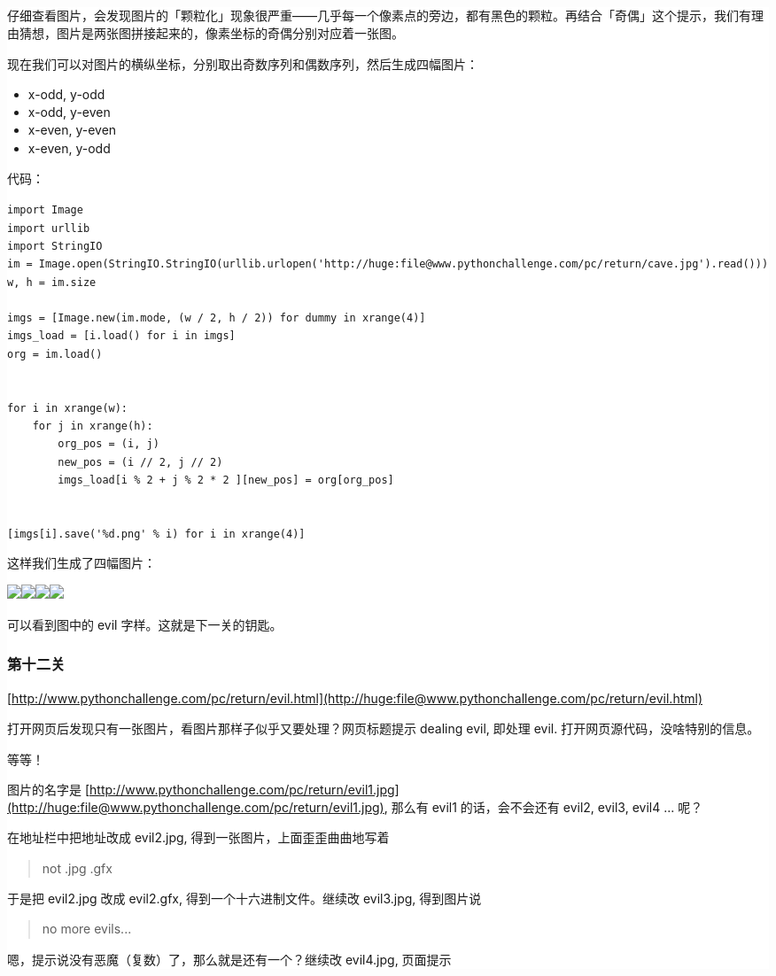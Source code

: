 仔细查看图片，会发现图片的「颗粒化」现象很严重——几乎每一个像素点的旁边，都有黑色的颗粒。再结合「奇偶」这个提示，我们有理由猜想，图片是两张图拼接起来的，像素坐标的奇偶分别对应着一张图。

现在我们可以对图片的横纵坐标，分别取出奇数序列和偶数序列，然后生成四幅图片：

* x-odd, y-odd
* x-odd, y-even
* x-even, y-even
* x-even, y-odd

代码：

    import Image
    import urllib
    import StringIO
    im = Image.open(StringIO.StringIO(urllib.urlopen('http://huge:file@www.pythonchallenge.com/pc/return/cave.jpg').read()))
    w, h = im.size

    imgs = [Image.new(im.mode, (w / 2, h / 2)) for dummy in xrange(4)]
    imgs_load = [i.load() for i in imgs]
    org = im.load()


    for i in xrange(w):
        for j in xrange(h):
            org_pos = (i, j)
            new_pos = (i // 2, j // 2)
            imgs_load[i % 2 + j % 2 * 2 ][new_pos] = org[org_pos]


    [imgs[i].save('%d.png' % i) for i in xrange(4)]

这样我们生成了四幅图片：

![]({{site.root}}/attachment/images/Python/oddeven/0.png)![]({{site.root}}/attachment/images/Python/oddeven/1.png)![]({{site.root}}/attachment/images/Python/oddeven/2.png)![]({{site.root}}/attachment/images/Python/oddeven/3.png)

可以看到图中的 evil 字样。这就是下一关的钥匙。

### 第十二关

[http://www.pythonchallenge.com/pc/return/evil.html](http://huge:file@www.pythonchallenge.com/pc/return/evil.html)

打开网页后发现只有一张图片，看图片那样子似乎又要处理？网页标题提示 dealing evil, 即处理 evil. 打开网页源代码，没啥特别的信息。

等等！

图片的名字是 [http://www.pythonchallenge.com/pc/return/evil1.jpg](http://huge:file@www.pythonchallenge.com/pc/return/evil1.jpg), 那么有 evil1 的话，会不会还有 evil2, evil3, evil4 ... 呢？

在地址栏中把地址改成 evil2.jpg, 得到一张图片，上面歪歪曲曲地写着

> not .jpg .gfx

于是把 evil2.jpg 改成 evil2.gfx, 得到一个十六进制文件。继续改 evil3.jpg, 得到图片说

> no more evils...

嗯，提示说没有恶魔（复数）了，那么就是还有一个？继续改 evil4.jpg, 页面提示
